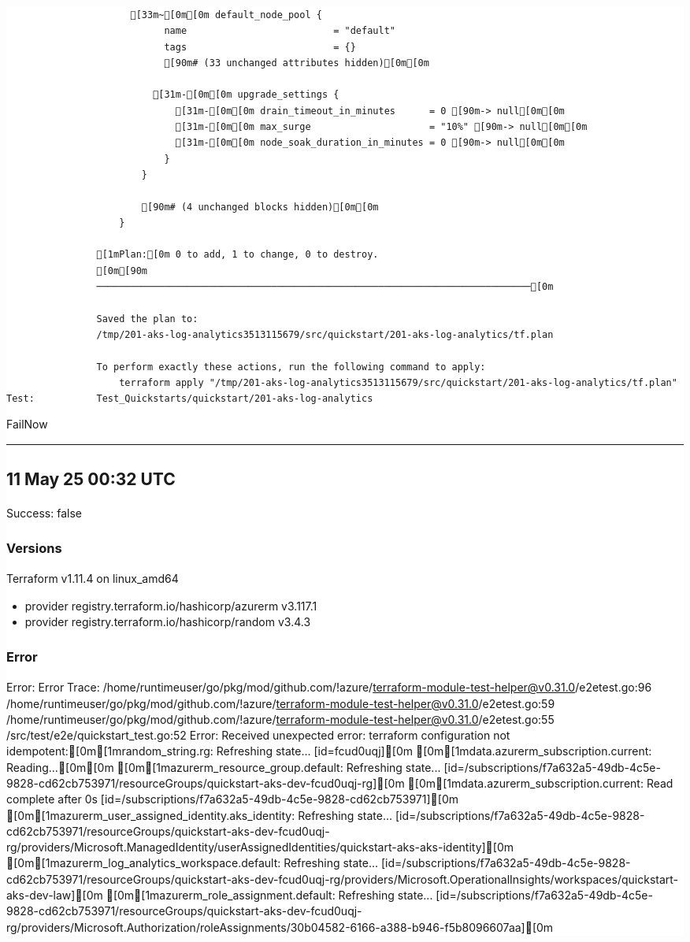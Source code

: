 	            	      [33m~[0m[0m default_node_pool {
	            	            name                          = "default"
	            	            tags                          = {}
	            	            [90m# (33 unchanged attributes hidden)[0m[0m
	            	
	            	          [31m-[0m[0m upgrade_settings {
	            	              [31m-[0m[0m drain_timeout_in_minutes      = 0 [90m-> null[0m[0m
	            	              [31m-[0m[0m max_surge                     = "10%" [90m-> null[0m[0m
	            	              [31m-[0m[0m node_soak_duration_in_minutes = 0 [90m-> null[0m[0m
	            	            }
	            	        }
	            	
	            	        [90m# (4 unchanged blocks hidden)[0m[0m
	            	    }
	            	
	            	[1mPlan:[0m 0 to add, 1 to change, 0 to destroy.
	            	[0m[90m
	            	─────────────────────────────────────────────────────────────────────────────[0m
	            	
	            	Saved the plan to:
	            	/tmp/201-aks-log-analytics3513115679/src/quickstart/201-aks-log-analytics/tf.plan
	            	
	            	To perform exactly these actions, run the following command to apply:
	            	    terraform apply "/tmp/201-aks-log-analytics3513115679/src/quickstart/201-aks-log-analytics/tf.plan"
	Test:       	Test_Quickstarts/quickstart/201-aks-log-analytics

FailNow

---

## 11 May 25 00:32 UTC

Success: false

### Versions

Terraform v1.11.4
on linux_amd64
+ provider registry.terraform.io/hashicorp/azurerm v3.117.1
+ provider registry.terraform.io/hashicorp/random v3.4.3

### Error

Error:
	Error Trace:	/home/runtimeuser/go/pkg/mod/github.com/!azure/terraform-module-test-helper@v0.31.0/e2etest.go:96
	            				/home/runtimeuser/go/pkg/mod/github.com/!azure/terraform-module-test-helper@v0.31.0/e2etest.go:59
	            				/home/runtimeuser/go/pkg/mod/github.com/!azure/terraform-module-test-helper@v0.31.0/e2etest.go:55
	            				/src/test/e2e/quickstart_test.go:52
	Error:      	Received unexpected error:
	            	terraform configuration not idempotent:[0m[1mrandom_string.rg: Refreshing state... [id=fcud0uqj][0m
	            	[0m[1mdata.azurerm_subscription.current: Reading...[0m[0m
	            	[0m[1mazurerm_resource_group.default: Refreshing state... [id=/subscriptions/f7a632a5-49db-4c5e-9828-cd62cb753971/resourceGroups/quickstart-aks-dev-fcud0uqj-rg][0m
	            	[0m[1mdata.azurerm_subscription.current: Read complete after 0s [id=/subscriptions/f7a632a5-49db-4c5e-9828-cd62cb753971][0m
	            	[0m[1mazurerm_user_assigned_identity.aks_identity: Refreshing state... [id=/subscriptions/f7a632a5-49db-4c5e-9828-cd62cb753971/resourceGroups/quickstart-aks-dev-fcud0uqj-rg/providers/Microsoft.ManagedIdentity/userAssignedIdentities/quickstart-aks-aks-identity][0m
	            	[0m[1mazurerm_log_analytics_workspace.default: Refreshing state... [id=/subscriptions/f7a632a5-49db-4c5e-9828-cd62cb753971/resourceGroups/quickstart-aks-dev-fcud0uqj-rg/providers/Microsoft.OperationalInsights/workspaces/quickstart-aks-dev-law][0m
	            	[0m[1mazurerm_role_assignment.default: Refreshing state... [id=/subscriptions/f7a632a5-49db-4c5e-9828-cd62cb753971/resourceGroups/quickstart-aks-dev-fcud0uqj-rg/providers/Microsoft.Authorization/roleAssignments/30b04582-6166-a388-b946-f5b8096607aa][0m